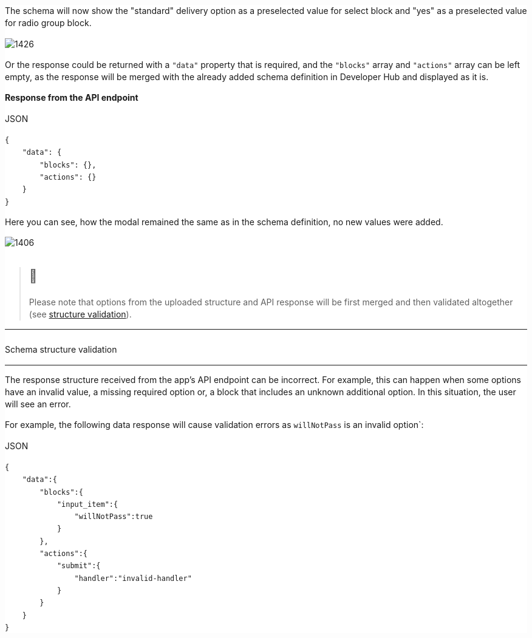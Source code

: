     

The schema will now show the "standard" delivery option as a preselected value for select block and "yes" as a preselected value for radio group block.

![1426](https://files.readme.io/58fa8a5-Embeddedaction_frame_-sample_standard.png)

Or the response could be returned with a `"data"` property that is required, and the `"blocks"` array and `"actions"` array can be left empty, as the response will be merged with the already added schema definition in Developer Hub and displayed as it is.

**Response from the API endpoint**

JSON
    
    
    {
        "data": {
            "blocks": {},
            "actions": {}
        }
    }
    

Here you can see, how the modal remained the same as in the schema definition, no new values were added.

![1406](https://files.readme.io/9962402-embedded_action_sample_empty_response.png)

> ## 📘
> 
> Please note that options from the uploaded structure and API response will be first merged and then validated altogether (see [structure validation](/docs/app-extensions-json-modals#schema-structure-validation)).

  


* * *

### 

Schema structure validation

[](#schema-structure-validation)

* * *

The response structure received from the app’s API endpoint can be incorrect. For example, this can happen when some options have an invalid value, a missing required option or, a block that includes an unknown additional option. In this situation, the user will see an error.

For example, the following data response will cause validation errors as `willNotPass` is an invalid option`:

JSON
    
    
    {
        "data":{
            "blocks":{
                "input_item":{
                    "willNotPass":true
                }
            },
            "actions":{
                "submit":{
                    "handler":"invalid-handler"
                }
            }
        }
    }
    